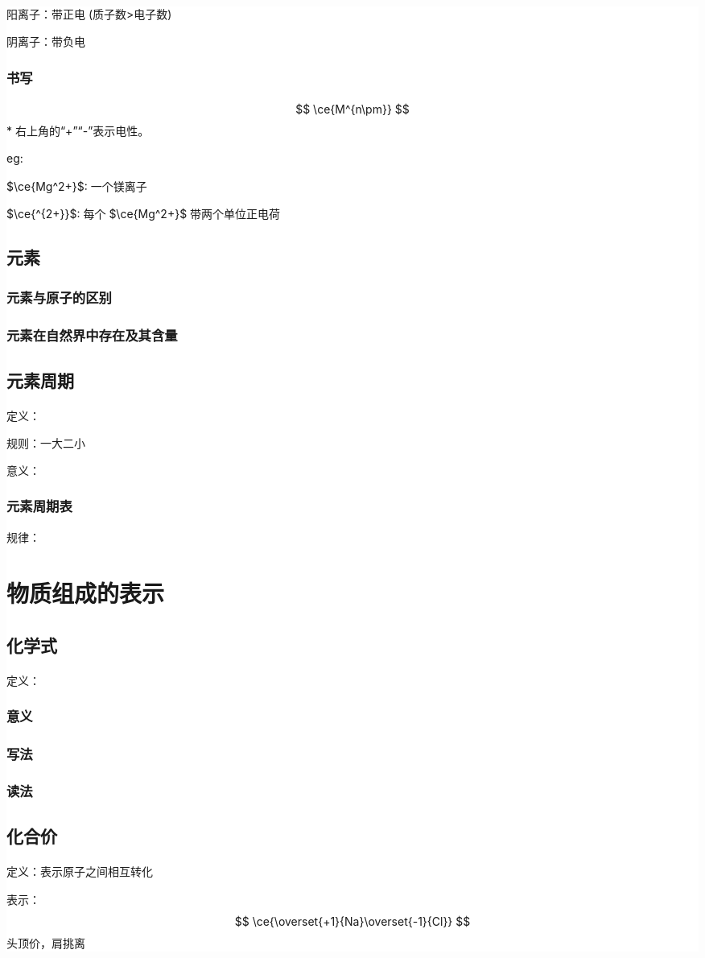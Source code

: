 阳离子：带正电 (质子数>电子数)

阴离子：带负电

### 书写
$$
\ce{M^{n\pm}}
$$
\* 右上角的“+”“-”表示电性。

eg:

$\ce{Mg^2+}$: 一个镁离子

$\ce{^{2+}}$: 每个 $\ce{Mg^2+}$ 带两个单位正电荷

## 元素

### 元素与原子的区别
### 元素在自然界中存在及其含量

## 元素周期
定义：

规则：一大二小

意义：
### 元素周期表

规律：
# 物质组成的表示
## 化学式
定义：
### 意义

### 写法

### 读法

## 化合价
定义：表示原子之间相互转化

表示：
$$
\ce{\overset{+1}{Na}\overset{-1}{Cl}}
$$
头顶价，肩挑离
